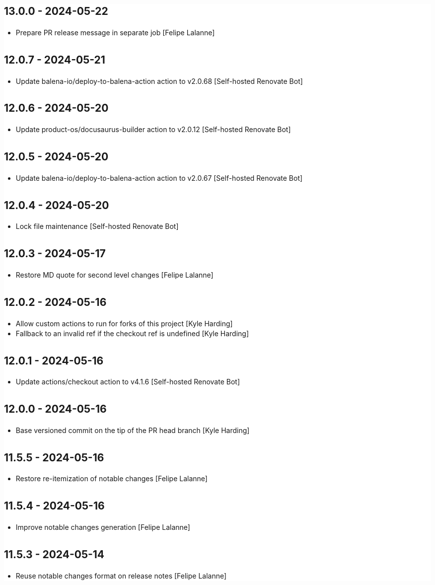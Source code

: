 ## 13.0.0 - 2024-05-22

* Prepare PR release message in separate job [Felipe Lalanne]

## 12.0.7 - 2024-05-21

* Update balena-io/deploy-to-balena-action action to v2.0.68 [Self-hosted Renovate Bot]

## 12.0.6 - 2024-05-20

* Update product-os/docusaurus-builder action to v2.0.12 [Self-hosted Renovate Bot]

## 12.0.5 - 2024-05-20

* Update balena-io/deploy-to-balena-action action to v2.0.67 [Self-hosted Renovate Bot]

## 12.0.4 - 2024-05-20

* Lock file maintenance [Self-hosted Renovate Bot]

## 12.0.3 - 2024-05-17

* Restore MD quote for second level changes [Felipe Lalanne]

## 12.0.2 - 2024-05-16

* Allow custom actions to run for forks of this project [Kyle Harding]
* Fallback to an invalid ref if the checkout ref is undefined [Kyle Harding]

## 12.0.1 - 2024-05-16

* Update actions/checkout action to v4.1.6 [Self-hosted Renovate Bot]

## 12.0.0 - 2024-05-16

* Base versioned commit on the tip of the PR head branch [Kyle Harding]

## 11.5.5 - 2024-05-16

* Restore re-itemization of notable changes [Felipe Lalanne]

## 11.5.4 - 2024-05-16

* Improve notable changes generation [Felipe Lalanne]

## 11.5.3 - 2024-05-14

* Reuse notable changes format on release notes [Felipe Lalanne]
